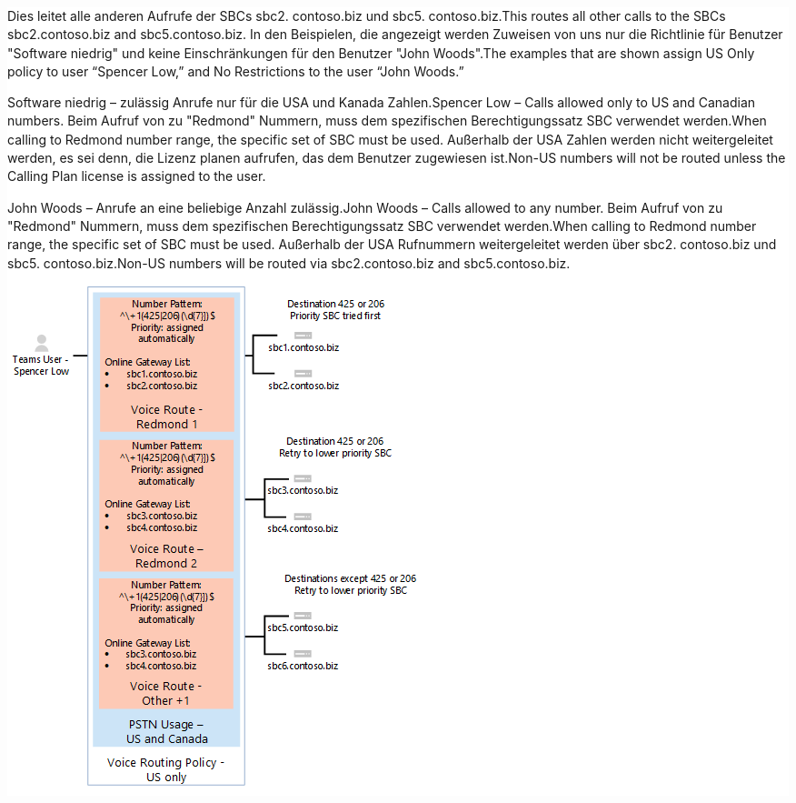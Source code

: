 <span data-ttu-id="03ec8-363">Dies leitet alle anderen Aufrufe der SBCs sbc2<span></span>. contoso.biz und sbc5<span></span>. contoso.biz.</span><span class="sxs-lookup"><span data-stu-id="03ec8-363">This routes all other calls to the SBCs sbc2<span></span>.contoso.biz and sbc5<span></span>.contoso.biz.</span></span> <span data-ttu-id="03ec8-364">In den Beispielen, die angezeigt werden Zuweisen von uns nur die Richtlinie für Benutzer "Software niedrig" und keine Einschränkungen für den Benutzer "John Woods".</span><span class="sxs-lookup"><span data-stu-id="03ec8-364">The examples that are shown assign US Only policy to user “Spencer Low,” and No Restrictions to the user “John Woods.”</span></span>

<span data-ttu-id="03ec8-365">Software niedrig – zulässig Anrufe nur für die USA und Kanada Zahlen.</span><span class="sxs-lookup"><span data-stu-id="03ec8-365">Spencer Low – Calls allowed only to US and Canadian numbers.</span></span> <span data-ttu-id="03ec8-366">Beim Aufruf von zu "Redmond" Nummern, muss dem spezifischen Berechtigungssatz SBC verwendet werden.</span><span class="sxs-lookup"><span data-stu-id="03ec8-366">When calling to Redmond number range, the specific set of SBC must be used.</span></span> <span data-ttu-id="03ec8-367">Außerhalb der USA Zahlen werden nicht weitergeleitet werden, es sei denn, die Lizenz planen aufrufen, das dem Benutzer zugewiesen ist.</span><span class="sxs-lookup"><span data-stu-id="03ec8-367">Non-US numbers will not be routed unless the Calling Plan license is assigned to the user.</span></span>

<span data-ttu-id="03ec8-368">John Woods – Anrufe an eine beliebige Anzahl zulässig.</span><span class="sxs-lookup"><span data-stu-id="03ec8-368">John Woods – Calls allowed to any number.</span></span> <span data-ttu-id="03ec8-369">Beim Aufruf von zu "Redmond" Nummern, muss dem spezifischen Berechtigungssatz SBC verwendet werden.</span><span class="sxs-lookup"><span data-stu-id="03ec8-369">When calling to Redmond number range, the specific set of SBC must be used.</span></span> <span data-ttu-id="03ec8-370">Außerhalb der USA Rufnummern weitergeleitet werden über sbc2<span></span>. contoso.biz und sbc5<span></span>. contoso.biz.</span><span class="sxs-lookup"><span data-stu-id="03ec8-370">Non-US numbers will be routed via sbc2<span></span>.contoso.biz and sbc5<span></span>.contoso.biz.</span></span>

![Zeigt die VoIP-Routingrichtlinie Benutzer Spencer Low zugewiesen ist](../../media/ConfigDirectRouting-VoiceRoutingPolicyAssignedtoSpencerLow.png)
